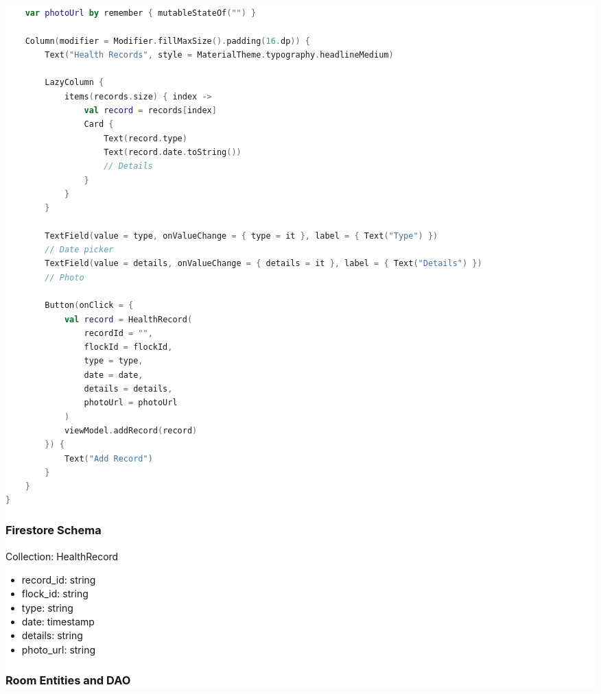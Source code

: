 ```kotlin
    var photoUrl by remember { mutableStateOf("") }

    Column(modifier = Modifier.fillMaxSize().padding(16.dp)) {
        Text("Health Records", style = MaterialTheme.typography.headlineMedium)

        LazyColumn {
            items(records.size) { index ->
                val record = records[index]
                Card {
                    Text(record.type)
                    Text(record.date.toString())
                    // Details
                }
            }
        }

        TextField(value = type, onValueChange = { type = it }, label = { Text("Type") })
        // Date picker
        TextField(value = details, onValueChange = { details = it }, label = { Text("Details") })
        // Photo

        Button(onClick = {
            val record = HealthRecord(
                recordId = "",
                flockId = flockId,
                type = type,
                date = date,
                details = details,
                photoUrl = photoUrl
            )
            viewModel.addRecord(record)
        }) {
            Text("Add Record")
        }
    }
}
```

### Firestore Schema

Collection: HealthRecord

- record_id: string
- flock_id: string
- type: string
- date: timestamp
- details: string
- photo_url: string

### Room Entities and DAO
